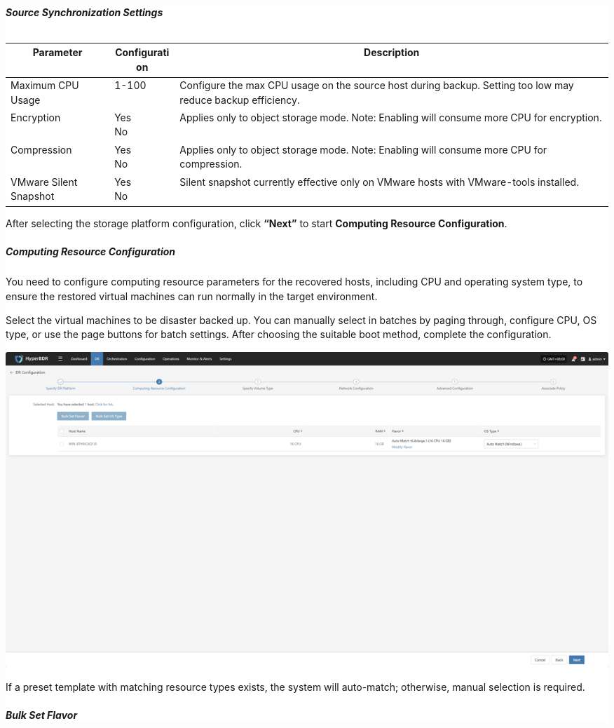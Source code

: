 ###### **Source Synchronization Settings**

| Parameter              | Configuration | Description                                                                                                 |
| ---------------------- | ------------- | ----------------------------------------------------------------------------------------------------------- |
| Maximum CPU Usage          | 1-100         | Configure the max CPU usage on the source host during backup. Setting too low may reduce backup efficiency. |
| Encryption             | Yes<br>No              | Applies only to object storage mode. Note: Enabling will consume more CPU for encryption.                   |
| Compression            | Yes<br>No              | Applies only to object storage mode. Note: Enabling will consume more CPU for compression.                  |
| VMware Silent Snapshot | Yes<br>No              | Silent snapshot currently effective only on VMware hosts with VMware-tools installed.                       |

After selecting the storage platform configuration, click **“Next”** to start **Computing Resource Configuration**.

##### **Computing Resource Configuration**

You need to configure computing resource parameters for the recovered hosts, including CPU and operating system type, to ensure the restored virtual machines can run normally in the target environment.

Select the virtual machines to be disaster backed up. You can manually select in batches by paging through, configure CPU, OS type, or use the page buttons for batch settings. After choosing the suitable boot method, complete the configuration.

![](./images/hostdisasterrecovery-hostdisasterrecovery-45.png)

If a preset template with matching resource types exists, the system will auto-match; otherwise, manual selection is required.

###### **Bulk Set Flavor**
